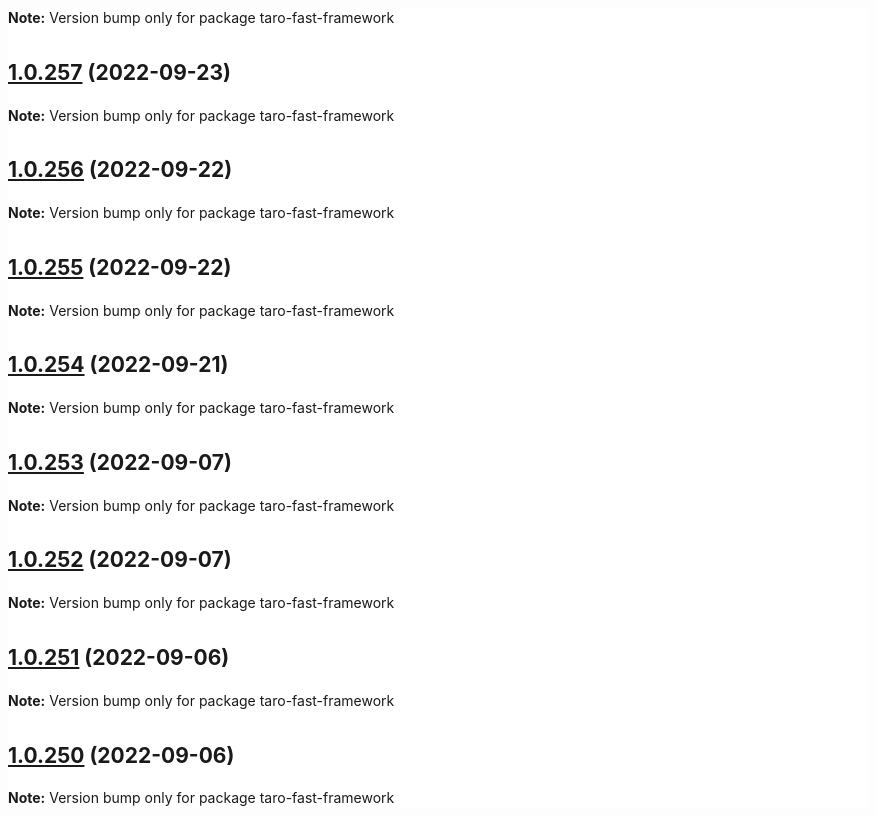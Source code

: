 **Note:** Version bump only for package taro-fast-framework

## [1.0.257](https://github.com/kityandhero/taro-fast-framework/compare/taro-fast-framework@1.0.256...taro-fast-framework@1.0.257) (2022-09-23)

**Note:** Version bump only for package taro-fast-framework

## [1.0.256](https://github.com/kityandhero/taro-fast-framework/compare/taro-fast-framework@1.0.255...taro-fast-framework@1.0.256) (2022-09-22)

**Note:** Version bump only for package taro-fast-framework

## [1.0.255](https://github.com/kityandhero/taro-fast-framework/compare/taro-fast-framework@1.0.254...taro-fast-framework@1.0.255) (2022-09-22)

**Note:** Version bump only for package taro-fast-framework

## [1.0.254](https://github.com/kityandhero/taro-fast-framework/compare/taro-fast-framework@1.0.253...taro-fast-framework@1.0.254) (2022-09-21)

**Note:** Version bump only for package taro-fast-framework

## [1.0.253](https://github.com/kityandhero/taro-fast-framework/compare/taro-fast-framework@1.0.252...taro-fast-framework@1.0.253) (2022-09-07)

**Note:** Version bump only for package taro-fast-framework

## [1.0.252](https://github.com/kityandhero/taro-fast-framework/compare/taro-fast-framework@1.0.251...taro-fast-framework@1.0.252) (2022-09-07)

**Note:** Version bump only for package taro-fast-framework

## [1.0.251](https://github.com/kityandhero/taro-fast-framework/compare/taro-fast-framework@1.0.250...taro-fast-framework@1.0.251) (2022-09-06)

**Note:** Version bump only for package taro-fast-framework

## [1.0.250](https://github.com/kityandhero/taro-fast-framework/compare/taro-fast-framework@1.0.249...taro-fast-framework@1.0.250) (2022-09-06)

**Note:** Version bump only for package taro-fast-framework
